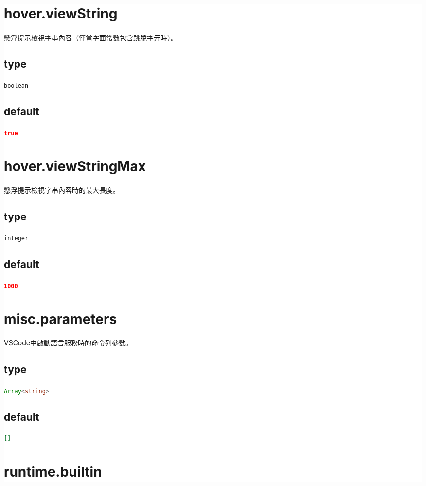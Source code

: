 # hover.viewString

懸浮提示檢視字串內容（僅當字面常數包含跳脫字元時）。

## type

```ts
boolean
```

## default

```json
true
```

# hover.viewStringMax

懸浮提示檢視字串內容時的最大長度。

## type

```ts
integer
```

## default

```json
1000
```

# misc.parameters

VSCode中啟動語言服務時的[命令列參數](https://github.com/sumneko/lua-language-server/wiki/Command-line)。

## type

```ts
Array<string>
```

## default

```json
[]
```

# runtime.builtin
